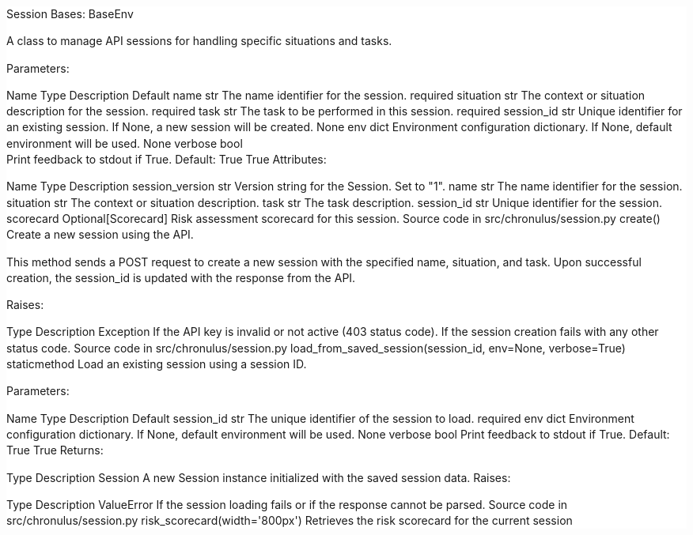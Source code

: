 Session
Bases: BaseEnv

A class to manage API sessions for handling specific situations and tasks.

Parameters:

Name	Type	Description	Default
name	str	The name identifier for the session.	required
situation	str	The context or situation description for the session.	required
task	str	The task to be performed in this session.	required
session_id	str	Unique identifier for an existing session. If None, a new session will be created.	None
env	dict	Environment configuration dictionary. If None, default environment will be used.	None
verbose	bool	
Print feedback to stdout if True. Default: True
True
Attributes:

Name	Type	Description
session_version	str	Version string for the Session. Set to "1".
name	str	The name identifier for the session.
situation	str	The context or situation description.
task	str	The task description.
session_id	str	Unique identifier for the session.
scorecard	Optional[Scorecard]	Risk assessment scorecard for this session.
Source code in src/chronulus/session.py
create()
Create a new session using the API.

This method sends a POST request to create a new session with the specified name, situation, and task. Upon successful creation, the session_id is updated with the response from the API.

Raises:

Type	Description
Exception	If the API key is invalid or not active (403 status code). If the session creation fails with any other status code.
Source code in src/chronulus/session.py
load_from_saved_session(session_id, env=None, verbose=True) staticmethod
Load an existing session using a session ID.

Parameters:

Name	Type	Description	Default
session_id	str	The unique identifier of the session to load.	required
env	dict	Environment configuration dictionary. If None, default environment will be used.	None
verbose	bool	Print feedback to stdout if True. Default: True	True
Returns:

Type	Description
Session	A new Session instance initialized with the saved session data.
Raises:

Type	Description
ValueError	If the session loading fails or if the response cannot be parsed.
Source code in src/chronulus/session.py
risk_scorecard(width='800px')
Retrieves the risk scorecard for the current session
